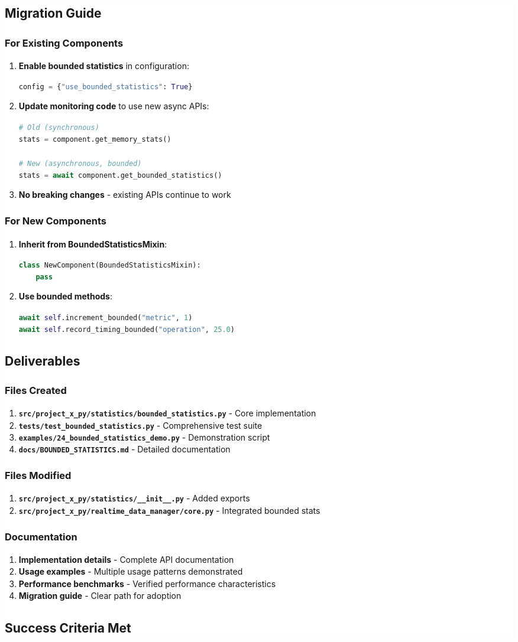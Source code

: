 ## Migration Guide

### For Existing Components
1. **Enable bounded statistics** in configuration:
   ```python
   config = {"use_bounded_statistics": True}
   ```

2. **Update monitoring code** to use new async APIs:
   ```python
   # Old (synchronous)
   stats = component.get_memory_stats()
   
   # New (asynchronous, bounded)
   stats = await component.get_bounded_statistics()
   ```

3. **No breaking changes** - existing APIs continue to work

### For New Components
1. **Inherit from BoundedStatisticsMixin**:
   ```python
   class NewComponent(BoundedStatisticsMixin):
       pass
   ```

2. **Use bounded methods**:
   ```python
   await self.increment_bounded("metric", 1)
   await self.record_timing_bounded("operation", 25.0)
   ```

## Deliverables

### Files Created
1. **`src/project_x_py/statistics/bounded_statistics.py`** - Core implementation
2. **`tests/test_bounded_statistics.py`** - Comprehensive test suite  
3. **`examples/24_bounded_statistics_demo.py`** - Demonstration script
4. **`docs/BOUNDED_STATISTICS.md`** - Detailed documentation

### Files Modified
1. **`src/project_x_py/statistics/__init__.py`** - Added exports
2. **`src/project_x_py/realtime_data_manager/core.py`** - Integrated bounded stats

### Documentation
1. **Implementation details** - Complete API documentation
2. **Usage examples** - Multiple usage patterns demonstrated  
3. **Performance benchmarks** - Verified performance characteristics
4. **Migration guide** - Clear path for adoption

## Success Criteria Met
